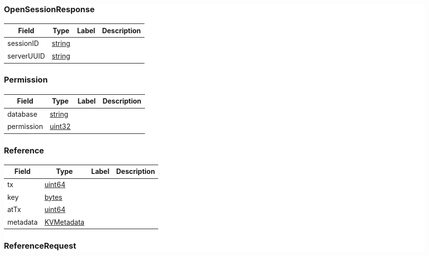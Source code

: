 




<a name="immudb.schema.OpenSessionResponse"></a>

### OpenSessionResponse



| Field | Type | Label | Description |
| ----- | ---- | ----- | ----------- |
| sessionID | [string](#string) |  |  |
| serverUUID | [string](#string) |  |  |






<a name="immudb.schema.Permission"></a>

### Permission



| Field | Type | Label | Description |
| ----- | ---- | ----- | ----------- |
| database | [string](#string) |  |  |
| permission | [uint32](#uint32) |  |  |






<a name="immudb.schema.Reference"></a>

### Reference



| Field | Type | Label | Description |
| ----- | ---- | ----- | ----------- |
| tx | [uint64](#uint64) |  |  |
| key | [bytes](#bytes) |  |  |
| atTx | [uint64](#uint64) |  |  |
| metadata | [KVMetadata](#immudb.schema.KVMetadata) |  |  |






<a name="immudb.schema.ReferenceRequest"></a>

### ReferenceRequest

